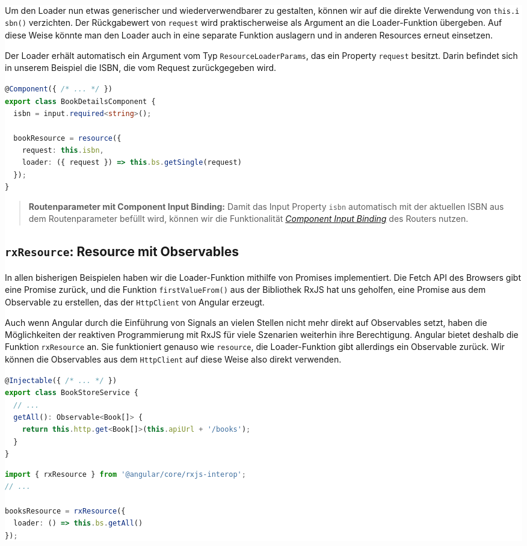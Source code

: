 Um den Loader nun etwas generischer und wiederverwendbarer zu gestalten, können wir auf die direkte Verwendung von `this.isbn()` verzichten.
Der Rückgabewert von `request` wird praktischerweise als Argument an die Loader-Funktion übergeben.
Auf diese Weise könnte man den Loader auch in eine separate Funktion auslagern und in anderen Resources erneut einsetzen.

Der Loader erhält automatisch ein Argument vom Typ `ResourceLoaderParams`, das ein Property `request` besitzt. Darin befindet sich in unserem Beispiel die ISBN, die vom Request zurückgegeben wird.

```ts
@Component({ /* ... */ })
export class BookDetailsComponent {
  isbn = input.required<string>();

  bookResource = resource({
    request: this.isbn,
    loader: ({ request }) => this.bs.getSingle(request)
  });
}
```

> **Routenparameter mit Component Input Binding:** Damit das Input Property `isbn` automatisch mit der aktuellen ISBN aus dem Routenparameter befüllt wird, können wir die Funktionalität [*Component Input Binding*](https://netbasal.com/binding-router-information-to-routed-component-inputs-in-angular-78ee92f63e64) des Routers nutzen.


## `rxResource`: Resource mit Observables

In allen bisherigen Beispielen haben wir die Loader-Funktion mithilfe von Promises implementiert. Die Fetch API des Browsers gibt eine Promise zurück, und die Funktion `firstValueFrom()` aus der Bibliothek RxJS hat uns geholfen, eine Promise aus dem Observable zu erstellen, das der `HttpClient` von Angular erzeugt.

Auch wenn Angular durch die Einführung von Signals an vielen Stellen nicht mehr direkt auf Observables setzt, haben die Möglichkeiten der reaktiven Programmierung mit RxJS für viele Szenarien weiterhin ihre Berechtigung.
Angular bietet deshalb die Funktion `rxResource` an. Sie funktioniert genauso wie `resource`, die Loader-Funktion gibt allerdings ein Observable zurück.
Wir können die Observables aus dem `HttpClient` auf diese Weise also direkt verwenden.

```ts
@Injectable({ /* ... */ })
export class BookStoreService {
  // ...
  getAll(): Observable<Book[]> {
    return this.http.get<Book[]>(this.apiUrl + '/books');
  }
}
```

```ts
import { rxResource } from '@angular/core/rxjs-interop';
// ...

booksResource = rxResource({
  loader: () => this.bs.getAll()
});
```
